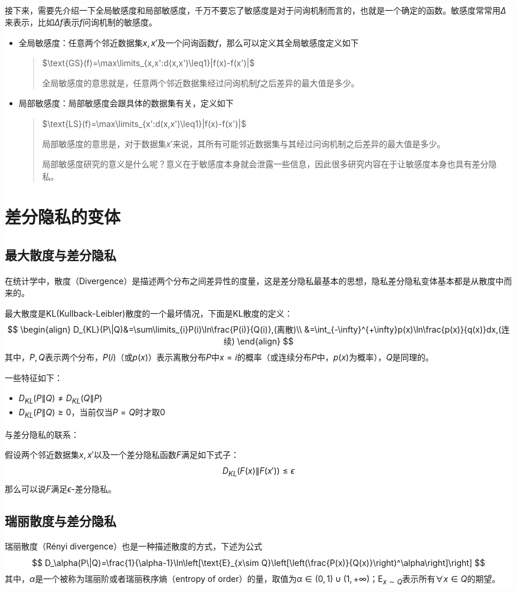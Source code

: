 接下来，需要先介绍一下全局敏感度和局部敏感度，千万不要忘了敏感度是对于问询机制而言的，也就是一个确定的函数。敏感度常常用$\Delta$来表示，比如$\Delta f$表示$f$问询机制的敏感度。

-   全局敏感度：任意两个邻近数据集$x,x'$及一个问询函数$f$，那么可以定义其全局敏感度定义如下

    >   $\text{GS}(f)=\max\limits_{x,x':d(x,x')\leq1}|f(x)-f(x')|$
    >
    >   全局敏感度的意思就是，任意两个邻近数据集经过问询机制$f$之后差异的最大值是多少。

-   局部敏感度：局部敏感度会跟具体的数据集有关，定义如下

    >   $\text{LS}(f)=\max\limits_{x':d(x,x')\leq1}|f(x)-f(x')|$
    >
    >   局部敏感度的意思是，对于数据集$x'$来说，其所有可能邻近数据集与其经过问询机制之后差异的最大值是多少。
    >
    >   局部敏感度研究的意义是什么呢？意义在于敏感度本身就会泄露一些信息，因此很多研究内容在于让敏感度本身也具有差分隐私。



# 差分隐私的变体

## 最大散度与差分隐私

在统计学中，散度（Divergence）是描述两个分布之间差异性的度量，这是差分隐私最基本的思想，隐私差分隐私变体基本都是从散度中而来的。

最大散度是KL(Kullback-Leibler)散度的一个最坏情况，下面是KL散度的定义：
$$
\begin{align}
D_{KL}(P\|Q)&=\sum\limits_{i}P(i)\ln\frac{P(i)}{Q(i)},(离散)\\
&=\int_{-\infty}^{+\infty}p(x)\ln\frac{p(x)}{q(x)}dx,(连续)
\end{align}
$$
其中，$P,Q$表示两个分布，$P(i)$（或$p(x)$）表示离散分布$P$中$x=i$的概率（或连续分布$P$中，$p(x)$为概率），$Q$是同理的。

一些特征如下：

-   $D_{KL}(P\|Q)\neq D_{KL}(Q\|P)$
-   $D_{KL}(P\|Q)\geq0$，当前仅当$P=Q$时才取0



与差分隐私的联系：

假设两个邻近数据集$x,x'$以及一个差分隐私函数$F$满足如下式子：
$$
D_{KL}(F(x)\|F(x'))\leq \epsilon
$$
那么可以说$F$满足$\epsilon$-差分隐私。

## 瑞丽散度与差分隐私

瑞丽散度（Rényi divergence）也是一种描述散度的方式，下述为公式
$$
D_\alpha(P\|Q)=\frac{1}{\alpha-1}\ln\left[\text{E}_{x\sim Q}\left[\left(\frac{P(x)}{Q(x)}\right)^\alpha\right]\right]
$$
其中，$\alpha$是一个被称为瑞丽阶或者瑞丽秩序熵（entropy of order）的量，取值为$\alpha\in(0,1)\cup(1,+\infty)$；$\text{E}_{x\sim Q}$表示所有$\forall x\in Q$的期望。
